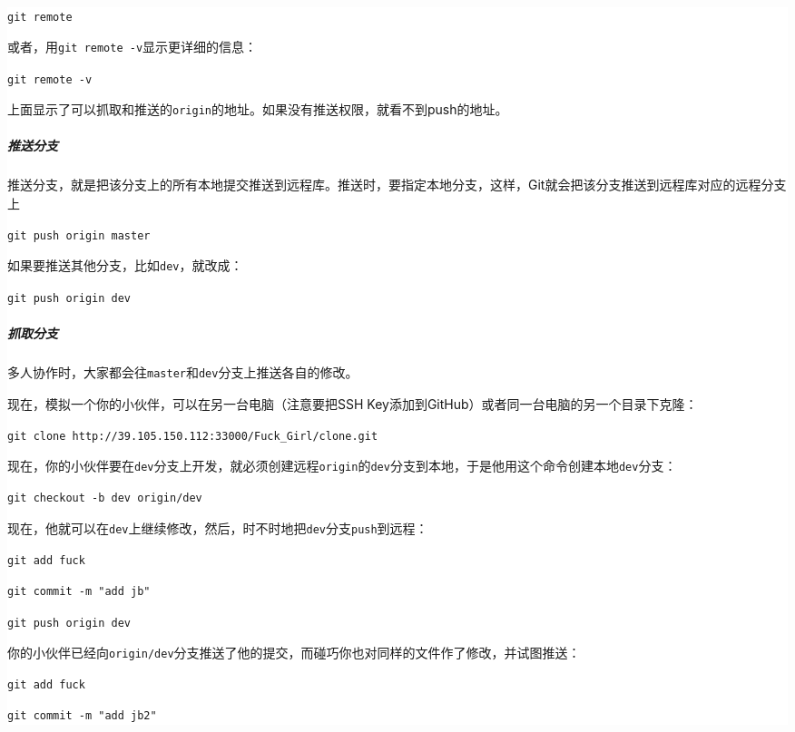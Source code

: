 ```
git remote
```

或者，用`git remote -v`显示更详细的信息： 

```
git remote -v
```

上面显示了可以抓取和推送的`origin`的地址。如果没有推送权限，就看不到push的地址。 

##### 推送分支

推送分支，就是把该分支上的所有本地提交推送到远程库。推送时，要指定本地分支，这样，Git就会把该分支推送到远程库对应的远程分支上 

```
git push origin master
```

如果要推送其他分支，比如`dev`，就改成： 

```
git push origin dev                                                                             
```

##### 抓取分支

多人协作时，大家都会往`master`和`dev`分支上推送各自的修改。

现在，模拟一个你的小伙伴，可以在另一台电脑（注意要把SSH Key添加到GitHub）或者同一台电脑的另一个目录下克隆：

```
git clone http://39.105.150.112:33000/Fuck_Girl/clone.git
```

现在，你的小伙伴要在`dev`分支上开发，就必须创建远程`origin`的`dev`分支到本地，于是他用这个命令创建本地`dev`分支： 

```
git checkout -b dev origin/dev
```

现在，他就可以在`dev`上继续修改，然后，时不时地把`dev`分支`push`到远程： 

```
git add fuck
```

```
git commit -m "add jb"
```

```
git push origin dev
```

你的小伙伴已经向`origin/dev`分支推送了他的提交，而碰巧你也对同样的文件作了修改，并试图推送： 

```
git add fuck
```

```
git commit -m "add jb2"
```
